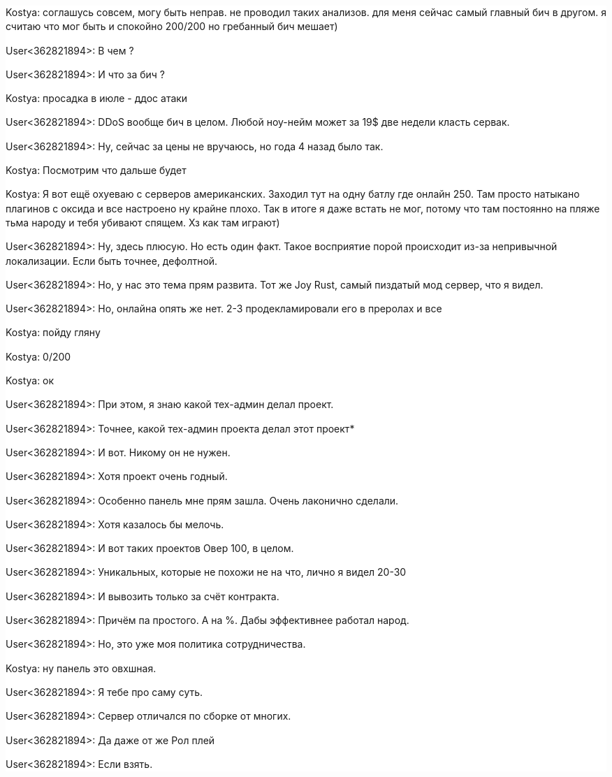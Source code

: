 Kostya: соглашусь совсем, могу быть неправ. не проводил таких анализов.  для меня сейчас самый главный бич в другом. я считаю что мог быть и спокойно 200/200 но гребанный бич мешает)

User<362821894>: В чем ?

User<362821894>: И что за бич ?

Kostya: просадка в июле - ддос атаки

User<362821894>: DDoS вообще бич в целом. Любой ноу-нейм может за 19$ две недели класть сервак.

User<362821894>: Ну, сейчас за цены не вручаюсь, но года 4 назад было так.

Kostya: Посмотрим что дальше будет

Kostya: Я вот ещё охуеваю с серверов американских. Заходил тут на одну батлу где онлайн 250. Там просто натыкано плагинов с оксида и все настроено ну крайне плохо.  Так в итоге я даже встать не мог, потому что там постоянно на пляже тьма народу и тебя убивают спящем. Хз как там играют)

User<362821894>: Ну, здесь плюсую. Но есть один факт. Такое восприятие порой происходит из-за непривычной локализации. Если быть точнее, дефолтной.

User<362821894>: Но, у нас это тема прям развита. Тот же Joy Rust, самый пиздатый мод сервер, что я видел.

User<362821894>: Но, онлайна опять же нет. 2-3 продекламировали его в преролах и все

Kostya: пойду гляну

Kostya: 0/200

Kostya: ок

User<362821894>: При этом, я знаю какой тех-админ делал проект.

User<362821894>: Точнее, какой тех-админ проекта делал этот проект*

User<362821894>: И вот. Никому он не нужен.

User<362821894>: Хотя проект очень годный.

User<362821894>: Особенно панель мне прям зашла. Очень лаконично сделали.

User<362821894>: Хотя казалось бы мелочь.

User<362821894>: И вот таких проектов Овер 100, в целом.

User<362821894>: Уникальных, которые не похожи не на что, лично я видел 20-30

User<362821894>: И вывозить только за счёт контракта.

User<362821894>: Причём па простого. А на %. Дабы эффективнее работал народ.

User<362821894>: Но, это уже моя политика сотрудничества.

Kostya: ну панель это овхшная.

User<362821894>: Я тебе про саму суть.

User<362821894>: Сервер отличался по сборке от многих.

User<362821894>: Да даже от же Рол плей

User<362821894>: Если взять.
